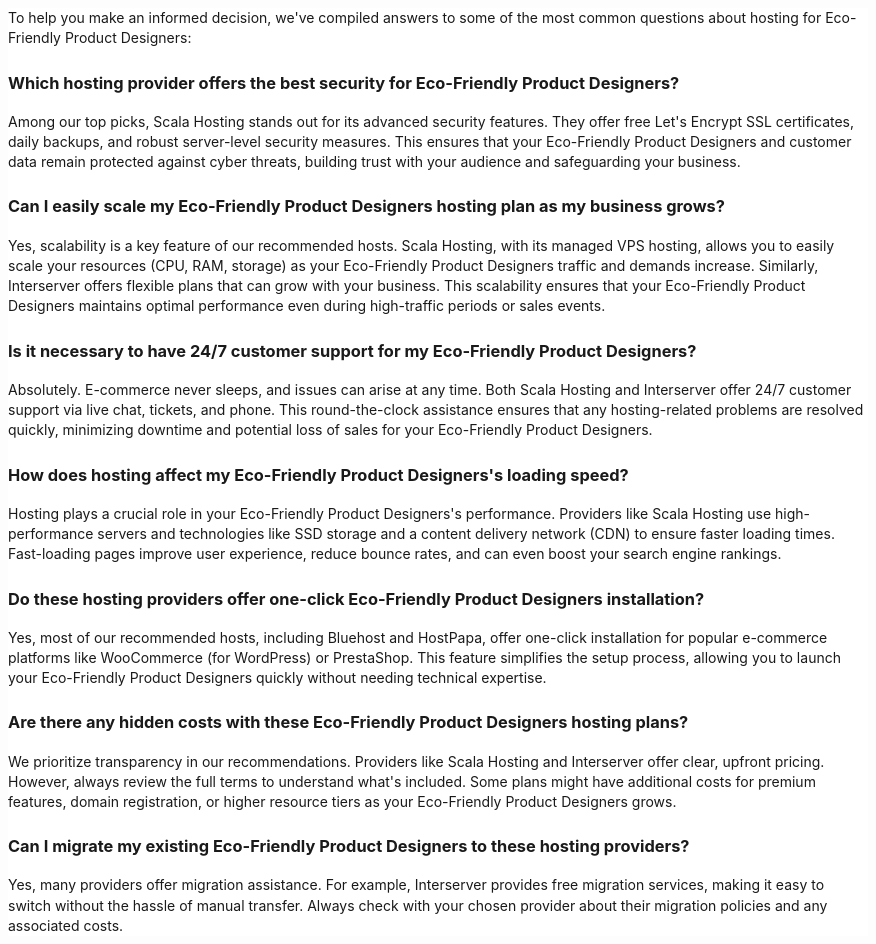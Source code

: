 To help you make an informed decision, we've compiled answers to some of the most common questions about hosting for Eco-Friendly Product Designers:

### Which hosting provider offers the best security for Eco-Friendly Product Designers? 
Among our top picks, Scala Hosting stands out for its advanced security features. They offer free Let's Encrypt SSL certificates, daily backups, and robust server-level security measures. This ensures that your Eco-Friendly Product Designers and customer data remain protected against cyber threats, building trust with your audience and safeguarding your business.

### Can I easily scale my Eco-Friendly Product Designers hosting plan as my business grows? 
Yes, scalability is a key feature of our recommended hosts. Scala Hosting, with its managed VPS hosting, allows you to easily scale your resources (CPU, RAM, storage) as your Eco-Friendly Product Designers traffic and demands increase. Similarly, Interserver offers flexible plans that can grow with your business. This scalability ensures that your Eco-Friendly Product Designers maintains optimal performance even during high-traffic periods or sales events.

### Is it necessary to have 24/7 customer support for my Eco-Friendly Product Designers? 
Absolutely. E-commerce never sleeps, and issues can arise at any time. Both Scala Hosting and Interserver offer 24/7 customer support via live chat, tickets, and phone. This round-the-clock assistance ensures that any hosting-related problems are resolved quickly, minimizing downtime and potential loss of sales for your Eco-Friendly Product Designers.

### How does hosting affect my Eco-Friendly Product Designers's loading speed? 
Hosting plays a crucial role in your Eco-Friendly Product Designers's performance. Providers like Scala Hosting use high-performance servers and technologies like SSD storage and a content delivery network (CDN) to ensure faster loading times. Fast-loading pages improve user experience, reduce bounce rates, and can even boost your search engine rankings.

### Do these hosting providers offer one-click Eco-Friendly Product Designers installation? 
Yes, most of our recommended hosts, including Bluehost and HostPapa, offer one-click installation for popular e-commerce platforms like WooCommerce (for WordPress) or PrestaShop. This feature simplifies the setup process, allowing you to launch your Eco-Friendly Product Designers quickly without needing technical expertise.

### Are there any hidden costs with these Eco-Friendly Product Designers hosting plans? 
We prioritize transparency in our recommendations. Providers like Scala Hosting and Interserver offer clear, upfront pricing. However, always review the full terms to understand what's included. Some plans might have additional costs for premium features, domain registration, or higher resource tiers as your Eco-Friendly Product Designers grows.

### Can I migrate my existing Eco-Friendly Product Designers to these hosting providers? 
Yes, many providers offer migration assistance. For example, Interserver provides free migration services, making it easy to switch without the hassle of manual transfer. Always check with your chosen provider about their migration policies and any associated costs.
